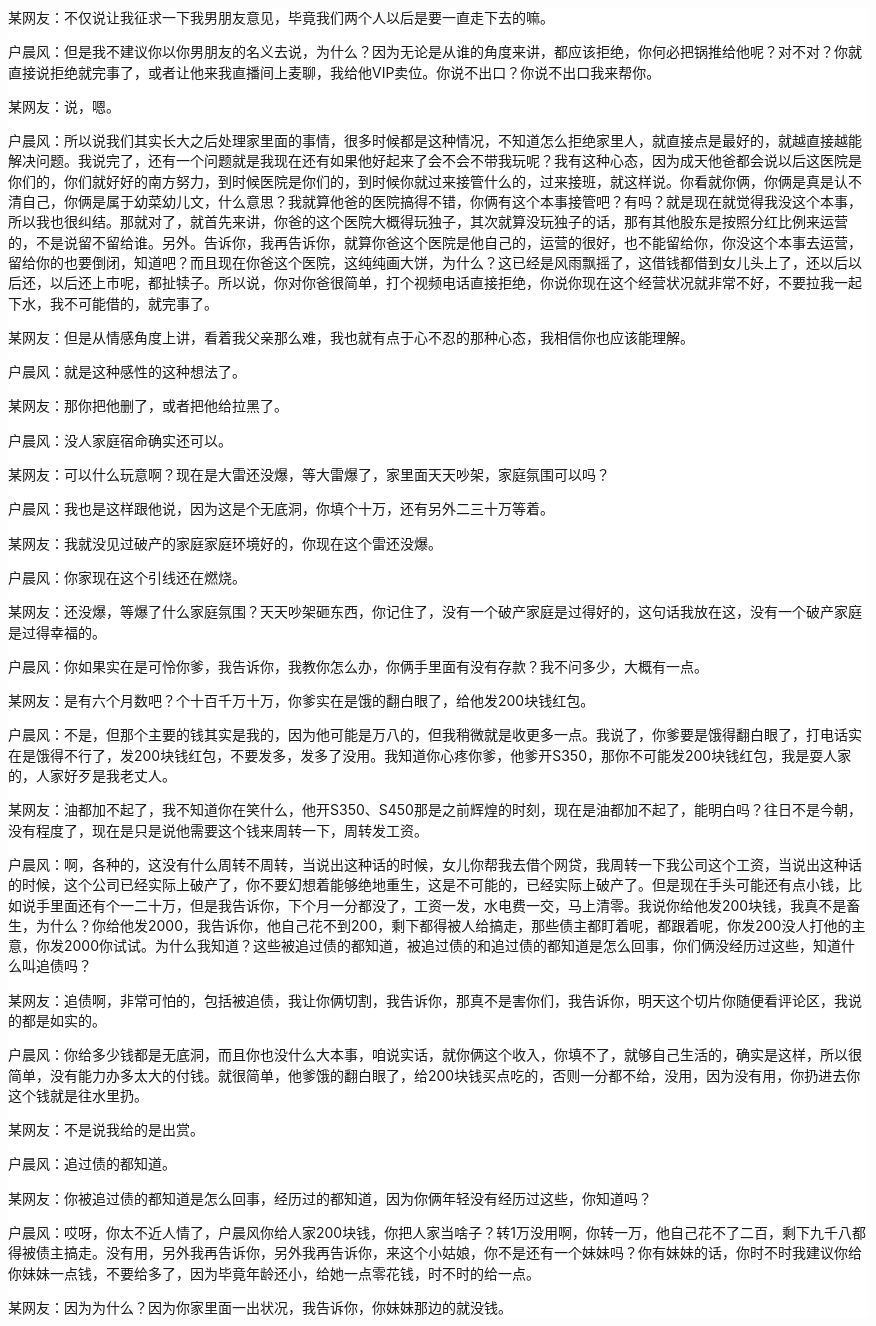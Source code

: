 某网友：不仅说让我征求一下我男朋友意见，毕竟我们两个人以后是要一直走下去的嘛。

户晨风：但是我不建议你以你男朋友的名义去说，为什么？因为无论是从谁的角度来讲，都应该拒绝，你何必把锅推给他呢？对不对？你就直接说拒绝就完事了，或者让他来我直播间上麦聊，我给他VIP卖位。你说不出口？你说不出口我来帮你。

某网友：说，嗯。

户晨风：所以说我们其实长大之后处理家里面的事情，很多时候都是这种情况，不知道怎么拒绝家里人，就直接点是最好的，就越直接越能解决问题。我说完了，还有一个问题就是我现在还有如果他好起来了会不会不带我玩呢？我有这种心态，因为成天他爸都会说以后这医院是你们的，你们就好好的南方努力，到时候医院是你们的，到时候你就过来接管什么的，过来接班，就这样说。你看就你俩，你俩是真是认不清自己，你俩是属于幼菜幼儿文，什么意思？我就算他爸的医院搞得不错，你俩有这个本事接管吧？有吗？就是现在就觉得我没这个本事，所以我也很纠结。那就对了，就首先来讲，你爸的这个医院大概得玩独子，其次就算没玩独子的话，那有其他股东是按照分红比例来运营的，不是说留不留给谁。另外。告诉你，我再告诉你，就算你爸这个医院是他自己的，运营的很好，也不能留给你，你没这个本事去运营，留给你的也要倒闭，知道吧？而且现在你爸这个医院，这纯纯画大饼，为什么？这已经是风雨飘摇了，这借钱都借到女儿头上了，还以后以后还，以后还上市呢，都扯犊子。所以说，你对你爸很简单，打个视频电话直接拒绝，你说你现在这个经营状况就非常不好，不要拉我一起下水，我不可能借的，就完事了。

某网友：但是从情感角度上讲，看着我父亲那么难，我也就有点于心不忍的那种心态，我相信你也应该能理解。

户晨风：就是这种感性的这种想法了。

某网友：那你把他删了，或者把他给拉黑了。

户晨风：没人家庭宿命确实还可以。

某网友：可以什么玩意啊？现在是大雷还没爆，等大雷爆了，家里面天天吵架，家庭氛围可以吗？

户晨风：我也是这样跟他说，因为这是个无底洞，你填个十万，还有另外二三十万等着。

某网友：我就没见过破产的家庭家庭环境好的，你现在这个雷还没爆。

户晨风：你家现在这个引线还在燃烧。

某网友：还没爆，等爆了什么家庭氛围？天天吵架砸东西，你记住了，没有一个破产家庭是过得好的，这句话我放在这，没有一个破产家庭是过得幸福的。

户晨风：你如果实在是可怜你爹，我告诉你，我教你怎么办，你俩手里面有没有存款？我不问多少，大概有一点。

某网友：是有六个月数吧？个十百千万十万，你爹实在是饿的翻白眼了，给他发200块钱红包。

户晨风：不是，但那个主要的钱其实是我的，因为他可能是万八的，但我稍微就是收更多一点。我说了，你爹要是饿得翻白眼了，打电话实在是饿得不行了，发200块钱红包，不要发多，发多了没用。我知道你心疼你爹，他爹开S350，那你不可能发200块钱红包，我是耍人家的，人家好歹是我老丈人。

某网友：油都加不起了，我不知道你在笑什么，他开S350、S450那是之前辉煌的时刻，现在是油都加不起了，能明白吗？往日不是今朝，没有程度了，现在是只是说他需要这个钱来周转一下，周转发工资。

户晨风：啊，各种的，这没有什么周转不周转，当说出这种话的时候，女儿你帮我去借个网贷，我周转一下我公司这个工资，当说出这种话的时候，这个公司已经实际上破产了，你不要幻想着能够绝地重生，这是不可能的，已经实际上破产了。但是现在手头可能还有点小钱，比如说手里面还有个一二十万，但是我告诉你，下个月一分都没了，工资一发，水电费一交，马上清零。我说你给他发200块钱，我真不是畜生，为什么？你给他发2000，我告诉你，他自己花不到200，剩下都得被人给搞走，那些债主都盯着呢，都跟着呢，你发200没人打他的主意，你发2000你试试。为什么我知道？这些被追过债的都知道，被追过债的和追过债的都知道是怎么回事，你们俩没经历过这些，知道什么叫追债吗？

某网友：追债啊，非常可怕的，包括被追债，我让你俩切割，我告诉你，那真不是害你们，我告诉你，明天这个切片你随便看评论区，我说的都是如实的。

户晨风：你给多少钱都是无底洞，而且你也没什么大本事，咱说实话，就你俩这个收入，你填不了，就够自己生活的，确实是这样，所以很简单，没有能力办多太大的付钱。就很简单，他爹饿的翻白眼了，给200块钱买点吃的，否则一分都不给，没用，因为没有用，你扔进去你这个钱就是往水里扔。

某网友：不是说我给的是出赏。

户晨风：追过债的都知道。

某网友：你被追过债的都知道是怎么回事，经历过的都知道，因为你俩年轻没有经历过这些，你知道吗？

户晨风：哎呀，你太不近人情了，户晨风你给人家200块钱，你把人家当啥子？转1万没用啊，你转一万，他自己花不了二百，剩下九千八都得被债主搞走。没有用，另外我再告诉你，另外我再告诉你，来这个小姑娘，你不是还有一个妹妹吗？你有妹妹的话，你时不时我建议你给你妹妹一点钱，不要给多了，因为毕竟年龄还小，给她一点零花钱，时不时的给一点。

某网友：因为为什么？因为你家里面一出状况，我告诉你，你妹妹那边的就没钱。
